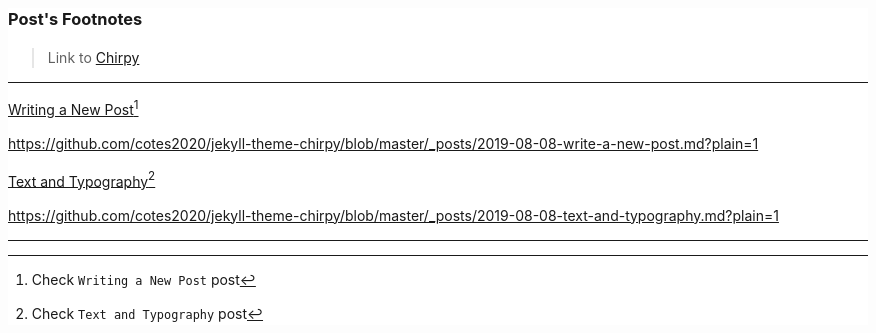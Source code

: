 ### Post's Footnotes

> Link to [Chirpy](https://chirpy.cotes.page)

---
[Writing a New Post](https://chirpy.cotes.page/posts/write-a-new-post/)[^fn1]

<https://github.com/cotes2020/jekyll-theme-chirpy/blob/master/_posts/2019-08-08-write-a-new-post.md?plain=1>

[Text and Typography](https://chirpy.cotes.page/posts/text-and-typography/)[^fn2]

<https://github.com/cotes2020/jekyll-theme-chirpy/blob/master/_posts/2019-08-08-text-and-typography.md?plain=1>

---

[^fn1]: Check `Writing a New Post` post
[^fn2]: Check `Text and Typography` post


[^footnote]: The footnote source
[^fn-nth-2]: The 2nd footnote source